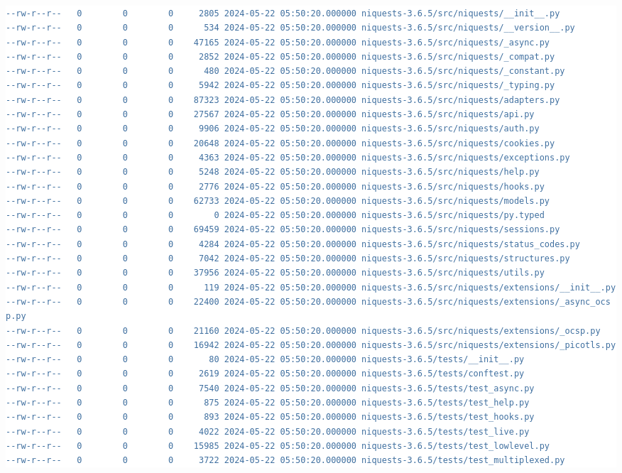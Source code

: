 ```diff
--rw-r--r--   0        0        0     2805 2024-05-22 05:50:20.000000 niquests-3.6.5/src/niquests/__init__.py
--rw-r--r--   0        0        0      534 2024-05-22 05:50:20.000000 niquests-3.6.5/src/niquests/__version__.py
--rw-r--r--   0        0        0    47165 2024-05-22 05:50:20.000000 niquests-3.6.5/src/niquests/_async.py
--rw-r--r--   0        0        0     2852 2024-05-22 05:50:20.000000 niquests-3.6.5/src/niquests/_compat.py
--rw-r--r--   0        0        0      480 2024-05-22 05:50:20.000000 niquests-3.6.5/src/niquests/_constant.py
--rw-r--r--   0        0        0     5942 2024-05-22 05:50:20.000000 niquests-3.6.5/src/niquests/_typing.py
--rw-r--r--   0        0        0    87323 2024-05-22 05:50:20.000000 niquests-3.6.5/src/niquests/adapters.py
--rw-r--r--   0        0        0    27567 2024-05-22 05:50:20.000000 niquests-3.6.5/src/niquests/api.py
--rw-r--r--   0        0        0     9906 2024-05-22 05:50:20.000000 niquests-3.6.5/src/niquests/auth.py
--rw-r--r--   0        0        0    20648 2024-05-22 05:50:20.000000 niquests-3.6.5/src/niquests/cookies.py
--rw-r--r--   0        0        0     4363 2024-05-22 05:50:20.000000 niquests-3.6.5/src/niquests/exceptions.py
--rw-r--r--   0        0        0     5248 2024-05-22 05:50:20.000000 niquests-3.6.5/src/niquests/help.py
--rw-r--r--   0        0        0     2776 2024-05-22 05:50:20.000000 niquests-3.6.5/src/niquests/hooks.py
--rw-r--r--   0        0        0    62733 2024-05-22 05:50:20.000000 niquests-3.6.5/src/niquests/models.py
--rw-r--r--   0        0        0        0 2024-05-22 05:50:20.000000 niquests-3.6.5/src/niquests/py.typed
--rw-r--r--   0        0        0    69459 2024-05-22 05:50:20.000000 niquests-3.6.5/src/niquests/sessions.py
--rw-r--r--   0        0        0     4284 2024-05-22 05:50:20.000000 niquests-3.6.5/src/niquests/status_codes.py
--rw-r--r--   0        0        0     7042 2024-05-22 05:50:20.000000 niquests-3.6.5/src/niquests/structures.py
--rw-r--r--   0        0        0    37956 2024-05-22 05:50:20.000000 niquests-3.6.5/src/niquests/utils.py
--rw-r--r--   0        0        0      119 2024-05-22 05:50:20.000000 niquests-3.6.5/src/niquests/extensions/__init__.py
--rw-r--r--   0        0        0    22400 2024-05-22 05:50:20.000000 niquests-3.6.5/src/niquests/extensions/_async_ocsp.py
--rw-r--r--   0        0        0    21160 2024-05-22 05:50:20.000000 niquests-3.6.5/src/niquests/extensions/_ocsp.py
--rw-r--r--   0        0        0    16942 2024-05-22 05:50:20.000000 niquests-3.6.5/src/niquests/extensions/_picotls.py
--rw-r--r--   0        0        0       80 2024-05-22 05:50:20.000000 niquests-3.6.5/tests/__init__.py
--rw-r--r--   0        0        0     2619 2024-05-22 05:50:20.000000 niquests-3.6.5/tests/conftest.py
--rw-r--r--   0        0        0     7540 2024-05-22 05:50:20.000000 niquests-3.6.5/tests/test_async.py
--rw-r--r--   0        0        0      875 2024-05-22 05:50:20.000000 niquests-3.6.5/tests/test_help.py
--rw-r--r--   0        0        0      893 2024-05-22 05:50:20.000000 niquests-3.6.5/tests/test_hooks.py
--rw-r--r--   0        0        0     4022 2024-05-22 05:50:20.000000 niquests-3.6.5/tests/test_live.py
--rw-r--r--   0        0        0    15985 2024-05-22 05:50:20.000000 niquests-3.6.5/tests/test_lowlevel.py
--rw-r--r--   0        0        0     3722 2024-05-22 05:50:20.000000 niquests-3.6.5/tests/test_multiplexed.py
```